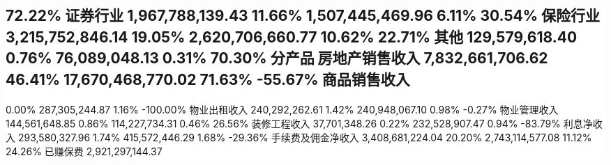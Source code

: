 72.22%
证券行业
1,967,788,139.43
11.66%
1,507,445,469.96
6.11%
30.54%
保险行业
3,215,752,846.14
19.05%
2,620,706,660.77
10.62%
22.71%
其他
129,579,618.40
0.76%
76,089,048.13
0.31%
70.30%
分产品
房地产销售收入
7,832,661,706.62
46.41%
17,670,468,770.02
71.63%
-55.67%
商品销售收入
-
0.00%
287,305,244.87
1.16%
-100.00%
物业出租收入
240,292,262.61
1.42%
240,948,067.10
0.98%
-0.27%
物业管理收入
144,561,648.85
0.86%
114,227,734.31
0.46%
26.56%
装修工程收入
37,701,348.26
0.22%
232,528,907.47
0.94%
-83.79%
利息净收入
293,580,327.96
1.74%
415,572,446.29
1.68%
-29.36%
手续费及佣金净收入
3,408,681,224.04
20.20%
2,743,114,577.08
11.12%
24.26%
已赚保费
2,921,297,144.37